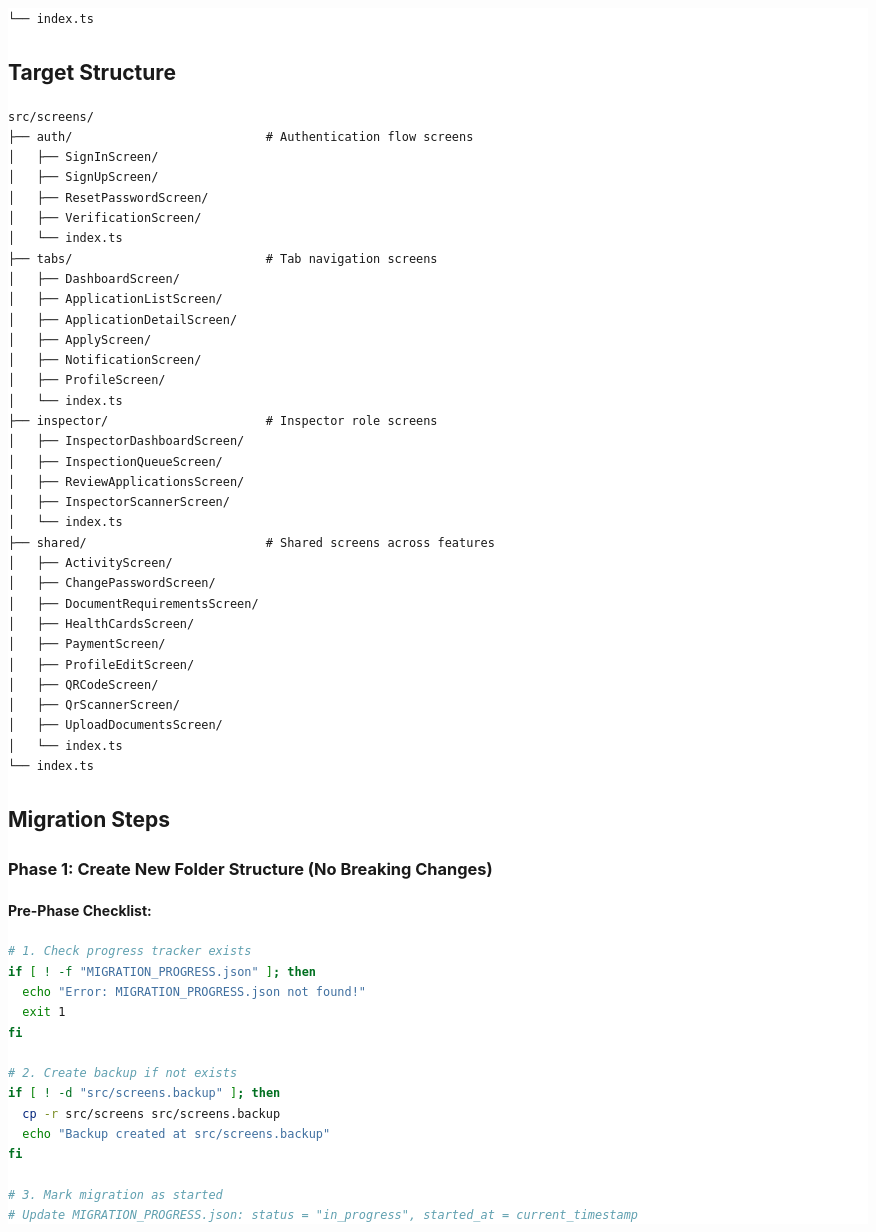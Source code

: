 ```
└── index.ts
```

## Target Structure

```
src/screens/
├── auth/                           # Authentication flow screens
│   ├── SignInScreen/
│   ├── SignUpScreen/
│   ├── ResetPasswordScreen/
│   ├── VerificationScreen/
│   └── index.ts
├── tabs/                           # Tab navigation screens
│   ├── DashboardScreen/
│   ├── ApplicationListScreen/
│   ├── ApplicationDetailScreen/
│   ├── ApplyScreen/
│   ├── NotificationScreen/
│   ├── ProfileScreen/
│   └── index.ts
├── inspector/                      # Inspector role screens
│   ├── InspectorDashboardScreen/
│   ├── InspectionQueueScreen/
│   ├── ReviewApplicationsScreen/
│   ├── InspectorScannerScreen/
│   └── index.ts
├── shared/                         # Shared screens across features
│   ├── ActivityScreen/
│   ├── ChangePasswordScreen/
│   ├── DocumentRequirementsScreen/
│   ├── HealthCardsScreen/
│   ├── PaymentScreen/
│   ├── ProfileEditScreen/
│   ├── QRCodeScreen/
│   ├── QrScannerScreen/
│   ├── UploadDocumentsScreen/
│   └── index.ts
└── index.ts
```

## Migration Steps

### Phase 1: Create New Folder Structure (No Breaking Changes)

#### Pre-Phase Checklist:
```bash
# 1. Check progress tracker exists
if [ ! -f "MIGRATION_PROGRESS.json" ]; then
  echo "Error: MIGRATION_PROGRESS.json not found!"
  exit 1
fi

# 2. Create backup if not exists
if [ ! -d "src/screens.backup" ]; then
  cp -r src/screens src/screens.backup
  echo "Backup created at src/screens.backup"
fi

# 3. Mark migration as started
# Update MIGRATION_PROGRESS.json: status = "in_progress", started_at = current_timestamp
```